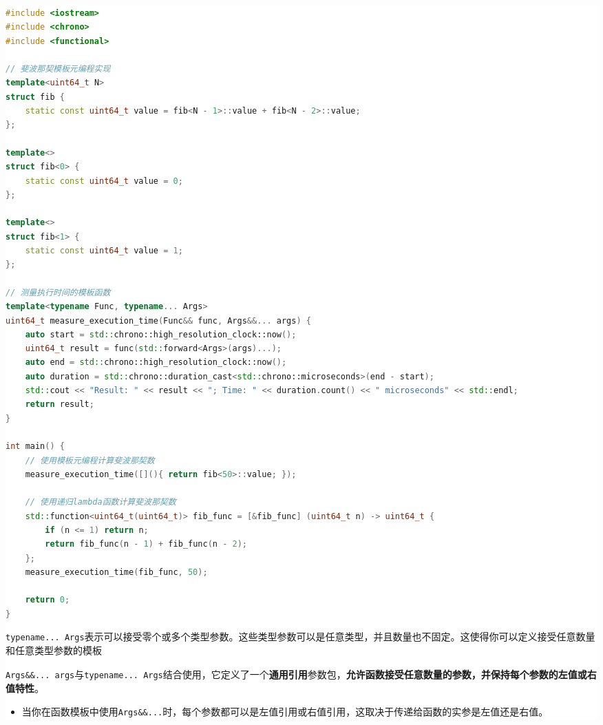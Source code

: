 ```c++
#include <iostream>
#include <chrono>
#include <functional>

// 斐波那契模板元编程实现
template<uint64_t N>
struct fib {
    static const uint64_t value = fib<N - 1>::value + fib<N - 2>::value;
};

template<>
struct fib<0> {
    static const uint64_t value = 0;
};

template<>
struct fib<1> {
    static const uint64_t value = 1;
};

// 测量执行时间的模板函数
template<typename Func, typename... Args>
uint64_t measure_execution_time(Func&& func, Args&&... args) {
    auto start = std::chrono::high_resolution_clock::now();
    uint64_t result = func(std::forward<Args>(args)...);
    auto end = std::chrono::high_resolution_clock::now();
    auto duration = std::chrono::duration_cast<std::chrono::microseconds>(end - start);
    std::cout << "Result: " << result << "; Time: " << duration.count() << " microseconds" << std::endl;
    return result;
}

int main() {
    // 使用模板元编程计算斐波那契数
    measure_execution_time([](){ return fib<50>::value; });

    // 使用递归lambda函数计算斐波那契数
    std::function<uint64_t(uint64_t)> fib_func = [&fib_func] (uint64_t n) -> uint64_t {
        if (n <= 1) return n;
        return fib_func(n - 1) + fib_func(n - 2);
    };
    measure_execution_time(fib_func, 50);

    return 0;
}
```

`typename... Args`表示可以接受零个或多个类型参数。这些类型参数可以是任意类型，并且数量也不固定。这使得你可以定义接受任意数量和任意类型参数的模板

`Args&&... args`与`typename... Args`结合使用，它定义了一个**通用引用**参数包，**允许函数接受任意数量的参数，并保持每个参数的左值或右值特性**。

- 当你在函数模板中使用`Args&&...`时，每个参数都可以是左值引用或右值引用，这取决于传递给函数的实参是左值还是右值。
